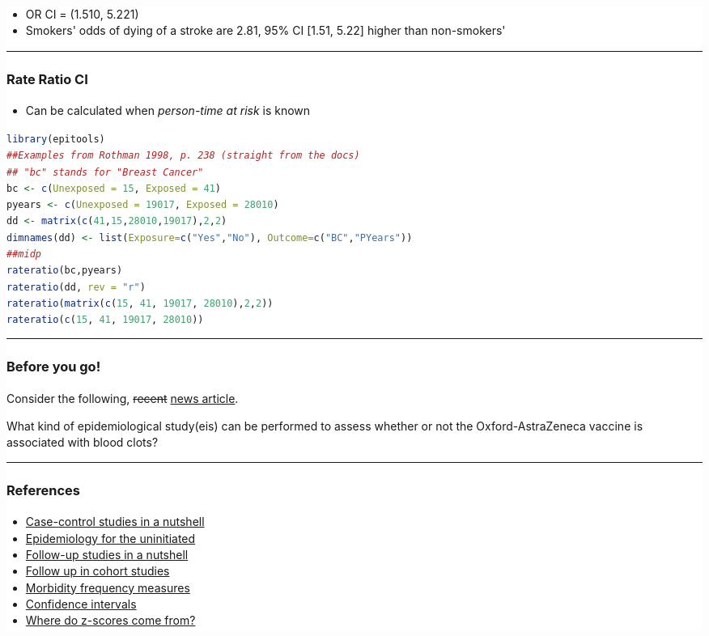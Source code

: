 </div>

* &shy;OR CI = (1.510, 5.221)
* &shy;Smokers' odds of dying of a stroke are 2.81, 95% CI [1.51, 5.22] higher than non-smokers'

---

### Rate Ratio CI

* &shy;Can be calculated when *person-time at risk* is known

<div class="fragment">

```R
library(epitools)
##Examples from Rothman 1998, p. 238 (straight from the docs)
## "bc" stands for "Breast Cancer"
bc <- c(Unexposed = 15, Exposed = 41)
pyears <- c(Unexposed = 19017, Exposed = 28010)
dd <- matrix(c(41,15,28010,19017),2,2)
dimnames(dd) <- list(Exposure=c("Yes","No"), Outcome=c("BC","PYears"))
##midp
rateratio(bc,pyears)
rateratio(dd, rev = "r")
rateratio(matrix(c(15, 41, 19017, 28010),2,2))
rateratio(c(15, 41, 19017, 28010))
```

</div>

---

### Before you go!

Consider the following, ~~recent~~ [news article](https://www.bbc.com/news/world-europe-56357760).

What kind of epidemiological study(eis) can be performed to assess whether or not the Oxford-AstraZeneca vaccine is associated with blood clots?

---

### References

* [Case-control studies in a nutshell](https://sph.unc.edu/wp-content/uploads/sites/112/2015/07/nciph_ERIC5.pdf)
* [Epidemiology for the uninitiated](https://thebmj-frontend.bmj.com/about-bmj/resources-readers/publications/epidemiology-uninitiated/8-case-control-and-cross-sectional)
* [Follow-up studies in a nutshell](https://sph.unc.edu/wp-content/uploads/sites/112/2015/07/nciph_ERIC6.pdf)
* [Follow up in cohort studies](https://sphweb.bumc.bu.edu/otlt/MPH-Modules/EP/EP713_CohortStudies/EP713_CohortStudies4.html)
* [Morbidity frequency measures](https://www.cdc.gov/csels/dsepd/ss1978/lesson3/section2.html)
* [Confidence intervals](https://www.nlm.nih.gov/nichsr/stats_tutorial/section2/mod2_confidence.html)
* [Where do z-scores come from?](https://www.youtube.com/watch?v=sJyZ9vRhP7o)
